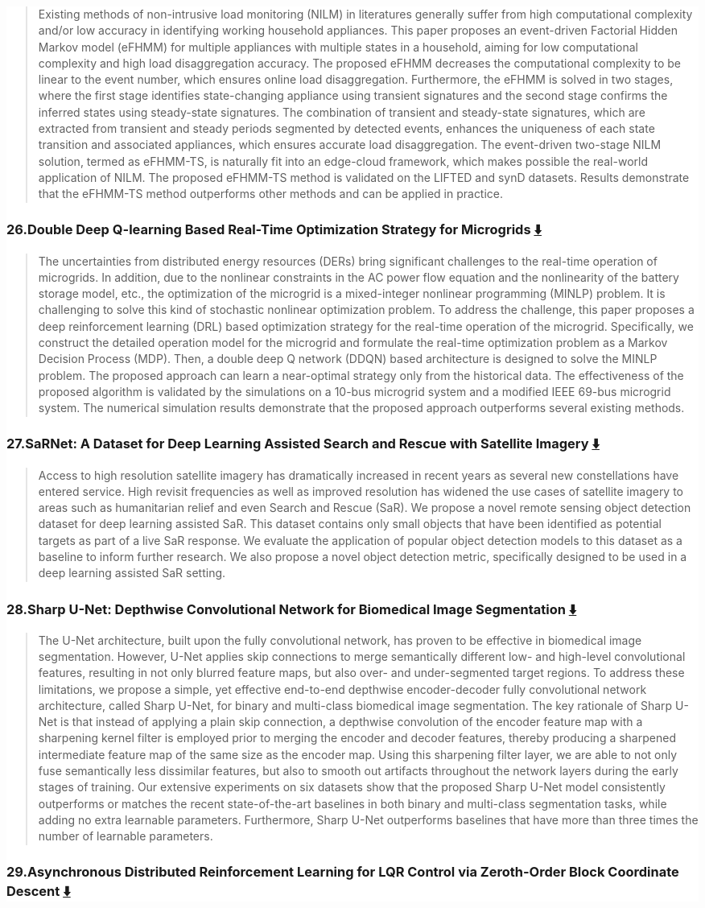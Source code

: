 >  Existing methods of non-intrusive load monitoring (NILM) in literatures generally suffer from high computational complexity and/or low accuracy in identifying working household appliances. This paper proposes an event-driven Factorial Hidden Markov model (eFHMM) for multiple appliances with multiple states in a household, aiming for low computational complexity and high load disaggregation accuracy. The proposed eFHMM decreases the computational complexity to be linear to the event number, which ensures online load disaggregation. Furthermore, the eFHMM is solved in two stages, where the first stage identifies state-changing appliance using transient signatures and the second stage confirms the inferred states using steady-state signatures. The combination of transient and steady-state signatures, which are extracted from transient and steady periods segmented by detected events, enhances the uniqueness of each state transition and associated appliances, which ensures accurate load disaggregation. The event-driven two-stage NILM solution, termed as eFHMM-TS, is naturally fit into an edge-cloud framework, which makes possible the real-world application of NILM. The proposed eFHMM-TS method is validated on the LIFTED and synD datasets. Results demonstrate that the eFHMM-TS method outperforms other methods and can be applied in practice.      
### 26.Double Deep Q-learning Based Real-Time Optimization Strategy for Microgrids  [ :arrow_down: ](https://arxiv.org/pdf/2107.12545.pdf)
>  The uncertainties from distributed energy resources (DERs) bring significant challenges to the real-time operation of microgrids. In addition, due to the nonlinear constraints in the AC power flow equation and the nonlinearity of the battery storage model, etc., the optimization of the microgrid is a mixed-integer nonlinear programming (MINLP) problem. It is challenging to solve this kind of stochastic nonlinear optimization problem. To address the challenge, this paper proposes a deep reinforcement learning (DRL) based optimization strategy for the real-time operation of the microgrid. Specifically, we construct the detailed operation model for the microgrid and formulate the real-time optimization problem as a Markov Decision Process (MDP). Then, a double deep Q network (DDQN) based architecture is designed to solve the MINLP problem. The proposed approach can learn a near-optimal strategy only from the historical data. The effectiveness of the proposed algorithm is validated by the simulations on a 10-bus microgrid system and a modified IEEE 69-bus microgrid system. The numerical simulation results demonstrate that the proposed approach outperforms several existing methods.      
### 27.SaRNet: A Dataset for Deep Learning Assisted Search and Rescue with Satellite Imagery  [ :arrow_down: ](https://arxiv.org/pdf/2107.12469.pdf)
>  Access to high resolution satellite imagery has dramatically increased in recent years as several new constellations have entered service. High revisit frequencies as well as improved resolution has widened the use cases of satellite imagery to areas such as humanitarian relief and even Search and Rescue (SaR). We propose a novel remote sensing object detection dataset for deep learning assisted SaR. This dataset contains only small objects that have been identified as potential targets as part of a live SaR response. We evaluate the application of popular object detection models to this dataset as a baseline to inform further research. We also propose a novel object detection metric, specifically designed to be used in a deep learning assisted SaR setting.      
### 28.Sharp U-Net: Depthwise Convolutional Network for Biomedical Image Segmentation  [ :arrow_down: ](https://arxiv.org/pdf/2107.12461.pdf)
>  The U-Net architecture, built upon the fully convolutional network, has proven to be effective in biomedical image segmentation. However, U-Net applies skip connections to merge semantically different low- and high-level convolutional features, resulting in not only blurred feature maps, but also over- and under-segmented target regions. To address these limitations, we propose a simple, yet effective end-to-end depthwise encoder-decoder fully convolutional network architecture, called Sharp U-Net, for binary and multi-class biomedical image segmentation. The key rationale of Sharp U-Net is that instead of applying a plain skip connection, a depthwise convolution of the encoder feature map with a sharpening kernel filter is employed prior to merging the encoder and decoder features, thereby producing a sharpened intermediate feature map of the same size as the encoder map. Using this sharpening filter layer, we are able to not only fuse semantically less dissimilar features, but also to smooth out artifacts throughout the network layers during the early stages of training. Our extensive experiments on six datasets show that the proposed Sharp U-Net model consistently outperforms or matches the recent state-of-the-art baselines in both binary and multi-class segmentation tasks, while adding no extra learnable parameters. Furthermore, Sharp U-Net outperforms baselines that have more than three times the number of learnable parameters.      
### 29.Asynchronous Distributed Reinforcement Learning for LQR Control via Zeroth-Order Block Coordinate Descent  [ :arrow_down: ](https://arxiv.org/pdf/2107.12416.pdf)